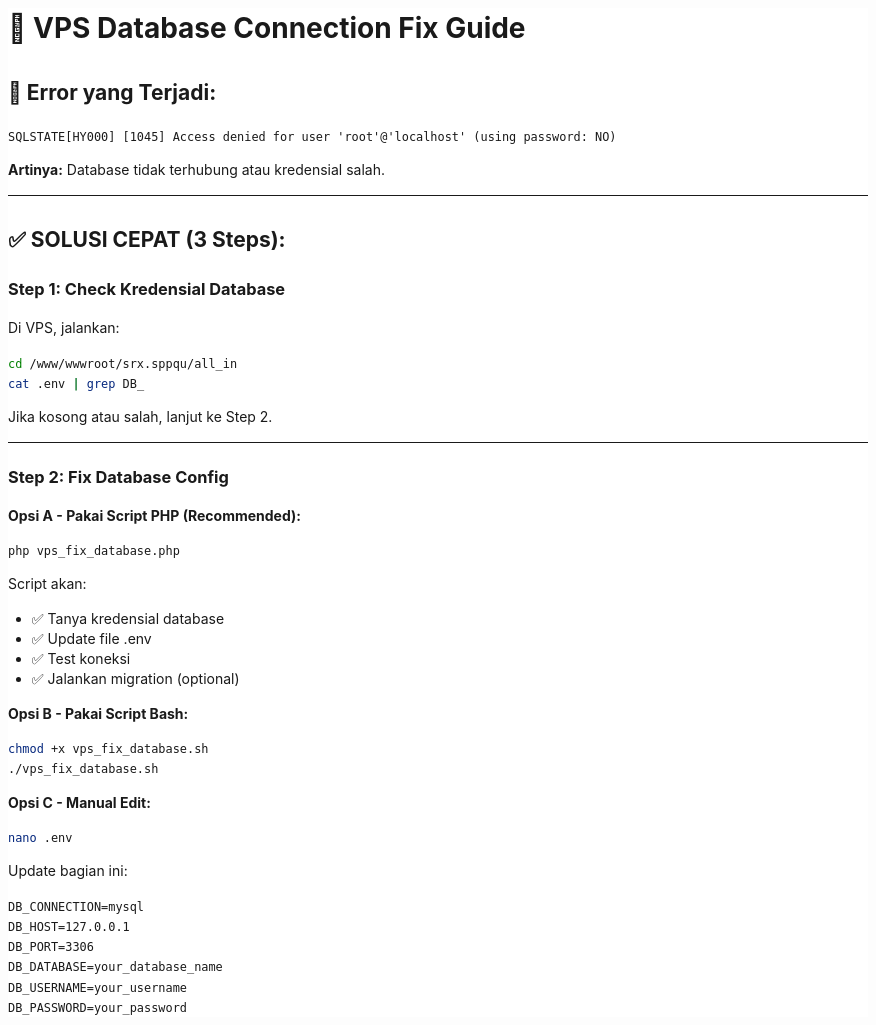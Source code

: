 # 🔧 VPS Database Connection Fix Guide

## 🔴 Error yang Terjadi:
```
SQLSTATE[HY000] [1045] Access denied for user 'root'@'localhost' (using password: NO)
```

**Artinya:** Database tidak terhubung atau kredensial salah.

---

## ✅ SOLUSI CEPAT (3 Steps):

### **Step 1: Check Kredensial Database**

Di VPS, jalankan:
```bash
cd /www/wwwroot/srx.sppqu/all_in
cat .env | grep DB_
```

Jika kosong atau salah, lanjut ke Step 2.

---

### **Step 2: Fix Database Config**

**Opsi A - Pakai Script PHP (Recommended):**
```bash
php vps_fix_database.php
```

Script akan:
- ✅ Tanya kredensial database
- ✅ Update file .env
- ✅ Test koneksi
- ✅ Jalankan migration (optional)

**Opsi B - Pakai Script Bash:**
```bash
chmod +x vps_fix_database.sh
./vps_fix_database.sh
```

**Opsi C - Manual Edit:**
```bash
nano .env
```

Update bagian ini:
```env
DB_CONNECTION=mysql
DB_HOST=127.0.0.1
DB_PORT=3306
DB_DATABASE=your_database_name
DB_USERNAME=your_username
DB_PASSWORD=your_password
```
